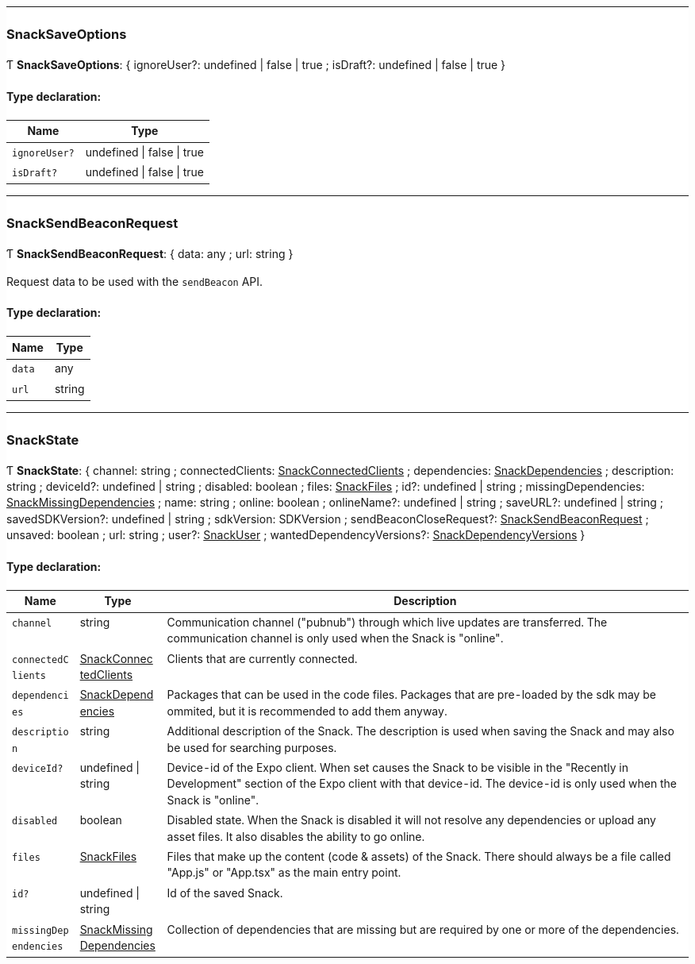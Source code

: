 ___

### SnackSaveOptions

Ƭ  **SnackSaveOptions**: { ignoreUser?: undefined \| false \| true ; isDraft?: undefined \| false \| true  }

#### Type declaration:

Name | Type |
------ | ------ |
`ignoreUser?` | undefined \| false \| true |
`isDraft?` | undefined \| false \| true |

___

### SnackSendBeaconRequest

Ƭ  **SnackSendBeaconRequest**: { data: any ; url: string  }

Request data to be used with the `sendBeacon` API.

#### Type declaration:

Name | Type |
------ | ------ |
`data` | any |
`url` | string |

___

### SnackState

Ƭ  **SnackState**: { channel: string ; connectedClients: [SnackConnectedClients](README.md#snackconnectedclients) ; dependencies: [SnackDependencies](README.md#snackdependencies) ; description: string ; deviceId?: undefined \| string ; disabled: boolean ; files: [SnackFiles](README.md#snackfiles) ; id?: undefined \| string ; missingDependencies: [SnackMissingDependencies](README.md#snackmissingdependencies) ; name: string ; online: boolean ; onlineName?: undefined \| string ; saveURL?: undefined \| string ; savedSDKVersion?: undefined \| string ; sdkVersion: SDKVersion ; sendBeaconCloseRequest?: [SnackSendBeaconRequest](README.md#snacksendbeaconrequest) ; unsaved: boolean ; url: string ; user?: [SnackUser](README.md#snackuser) ; wantedDependencyVersions?: [SnackDependencyVersions](README.md#snackdependencyversions)  }

#### Type declaration:

Name | Type | Description |
------ | ------ | ------ |
`channel` | string | Communication channel ("pubnub") through which live updates are transferred. The communication channel is only used when the Snack is "online". |
`connectedClients` | [SnackConnectedClients](README.md#snackconnectedclients) | Clients that are currently connected. |
`dependencies` | [SnackDependencies](README.md#snackdependencies) | Packages that can be used in the code files. Packages that are pre-loaded by the sdk may be ommited, but it is recommended to add them anyway. |
`description` | string | Additional description of the Snack. The description is used when saving the Snack and may also be used for searching purposes. |
`deviceId?` | undefined \| string | Device-id of the Expo client. When set causes the Snack to be visible in the "Recently in Development" section of the Expo client with that device-id. The device-id is only used when the Snack is "online". |
`disabled` | boolean | Disabled state. When the Snack is disabled it will not resolve any dependencies or upload any asset files. It also disables the ability to go online. |
`files` | [SnackFiles](README.md#snackfiles) | Files that make up the content (code & assets) of the Snack. There should always be a file called "App.js" or "App.tsx" as the main entry point. |
`id?` | undefined \| string | Id of the saved Snack. |
`missingDependencies` | [SnackMissingDependencies](README.md#snackmissingdependencies) | Collection of dependencies that are missing but are required by one or more of the dependencies. |